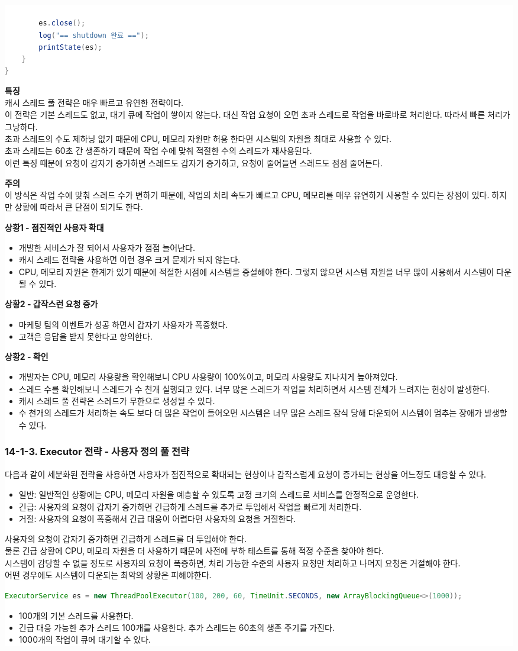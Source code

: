 ```java

        es.close();
        log("== shutdown 완료 ==");
        printState(es);
    }
}
```

**특징**   
캐시 스레드 풀 전략은 매우 빠르고 유연한 전략이다.   
이 전략은 기본 스레드도 없고, 대기 큐에 작업이 쌓이지 않는다. 대신 작업 요청이 오면 초과 스레드로 작업을 바로바로 처리한다. 따라서 빠른 처리가 그낭하다.    
초과 스레드의 수도 제하닝 없기 때문에 CPU, 메모리 자원만 허용 한다면 시스템의 자원을 최대로 사용할 수 있다.   
초과 스레드는 60초 간 생존하기 때문에 작업 수에 맞춰 적절한 수의 스레드가 재사용된다.    
이런 특징 때문에 요청이 갑자기 증가하면 스레드도 갑자기 증가하고, 요청이 줄어들면 스레드도 점점 줄어든다.    
   

**주의**   
이 방식은 작업 수에 맞춰 스레드 수가 변하기 때문에, 작업의 처리 속도가 빠르고 CPU, 메모리를 매우 유연하게 사용할 수 있다는 장점이 있다. 하지만 상황에 따라서 큰 단점이 되기도 한다.   
   
**상황1 - 점진적인 사용자 확대**   
- 개발한 서비스가 잘 되어서 사용자가 점점 늘어난다.
- 캐시 스레드 전략을 사용하면 이런 경우 크게 문제가 되지 않는다.
- CPU, 메모리 자원은 한계가 있기 때문에 적절한 시점에 시스템을 증설해야 한다. 그렇지 않으면 시스템 자원을 너무 많이 사용해서 시스템이 다운될 수 있다.
   
**상황2 - 갑작스런 요청 증가**   
- 마케팅 팀의 이벤트가 성공 하면서 갑자기 사용자가 폭증했다.
- 고객은 응답을 받지 못한다고 항의한다.
   
**상황2 - 확인**   
- 개발자는 CPU, 메모리 사용량을 확인해보니 CPU 사용량이 100%이고, 메모리 사용량도 지나치게 높아져있다.
- 스레드 수를 확인해보니 스레드가 수 천개 실행되고 있다. 너무 많은 스레드가 작업을 처리하면서 시스템 전체가 느려지는 현상이 발생한다.
- 캐시 스레드 풀 전략은 스레드가 무한으로 생성될 수 있다.
- 수 천개의 스레드가 처리하는 속도 보다 더 많은 작업이 들어오면 시스템은 너무 많은 스레드 잠식 당해 다운되어 시스템이 멈추는 장애가 발생할 수 있다.
   
### 14-1-3. Executor 전략 - 사용자 정의 풀 전략

다음과 같이 세분화된 전략을 사용하면 사용자가 점진적으로 확대되는 현상이나 갑작스럽게 요청이 증가되는 현상을 어느정도 대응할 수 있다.   
- 일반: 일반적인 상황에는 CPU, 메모리 자원을 예층할 수 있도록 고정 크기의 스레드로 서비스를 안정적으로 운영한다.
- 긴급: 사용자의 요청이 갑자기 증가하면 긴급하게 스레드를 추가로 투입해서 작업을 빠르게 처리한다.
- 거절: 사용자의 요청이 폭증해서 긴급 대응이 어렵다면 사용자의 요청을 거절한다.
   
사용자의 요청이 갑자기 증가하면 긴급하게 스레드를 더 투입해야 한다.    
물론 긴급 상황에 CPU, 메모리 자원을 더 사용하기 때문에 사전에 부하 테스트를 통해 적정 수준을 찾아야 한다.   
시스템이 감당할 수 없을 정도로 사용자의 요청이 폭증하면, 처리 가능한 수준의 사용자 요청만 처리하고 나머지 요청은 거절해야 한다.   
어떤 경우에도 시스템이 다운되는 최악의 상황은 피해야한다.   

```java
ExecutorService es = new ThreadPoolExecutor(100, 200, 60, TimeUnit.SECONDS, new ArrayBlockingQueue<>(1000));
```

- 100개의 기본 스레드를 사용한다.
- 긴급 대응 가능한 추가 스레드 100개를 사용한다. 추가 스레드는 60초의 생존 주기를 가진다.
- 1000개의 작업이 큐에 대기할 수 있다.
   